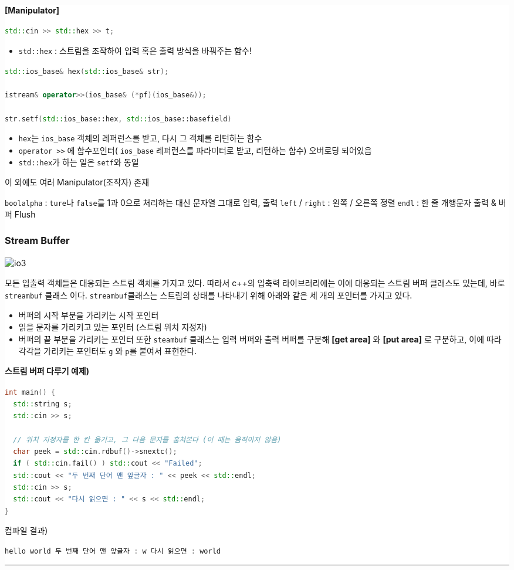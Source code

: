 **[Manipulator]**

``` c++
std::cin >> std::hex >> t;
```
- `std::hex` : 스트림을 조작하여 입력 혹은 출력 방식을 바꿔주는 함수!

``` c++
std::ios_base& hex(std::ios_base& str);

istream& operator>>(ios_base& (*pf)(ios_base&));

str.setf(std::ios_base::hex, std::ios_base::basefield)
```

- `hex`는 `ios_base` 객체의 레퍼런스를 받고, 다시 그 객체를 리턴하는 함수
- `operator >>` 에 함수포인터( `ios_base` 레퍼런스를 파라미터로 받고, 리턴하는 함수) 오버로딩 되어있음
- `std::hex`가 하는 일은 `setf`와 동일

이 외에도 여러 Manipulator(조작자) 존재

`boolalpha` : `ture`나 `false`를 1과 0으로 처리하는 대신 문자열 그대로 입력, 출력
`left` / `right` : 왼쪽 / 오른쪽 정렬
`endl` : 한 줄 개행문자 출력 & 버퍼 Flush

### Stream Buffer

<img width="479" alt="io3" src="https://github.com/inhopp/ML_code/assets/96368476/e32584e9-8f62-46ea-a3d1-9f858ceece45">

모든 입출력 객체들은 대응되는 스트림 객체를 가지고 있다. 따라서 c++의 입축력 라이브러리에는 이에 대응되는 스트림 버퍼 클래스도 있는데, 바로 `streambuf` 클래스 이다. `streambuf`클래스는 스트림의 상태를 나타내기 위해 아래와 같은 세 개의 포인터를 가지고 있다.
- 버퍼의 시작 부분을 가리키는 시작 포인터
- 읽을 문자를 가리키고 있는 포인터 (스트림 위치 지정자)
- 버퍼의 끝 부분을 가리키는 포인터
또한 `steambuf` 클래스는 입력 버퍼와 출력 버퍼를 구분해 **[get area]** 와 **[put area]** 로 구분하고, 이에 따라 각각을 가리키는 포인터도 `g` 와 `p`를 붙여서 표현한다.


**스트림 버퍼 다루기 예제)**

``` c++
int main() {
  std::string s;
  std::cin >> s;

  // 위치 지정자를 한 칸 옮기고, 그 다음 문자를 훔쳐본다 (이 때는 움직이지 않음)
  char peek = std::cin.rdbuf()->snextc();
  if ( std::cin.fail() ) std::cout << "Failed";
  std::cout << "두 번째 단어 맨 앞글자 : " << peek << std::endl;
  std::cin >> s;
  std::cout << "다시 읽으면 : " << s << std::endl;
}
```

컴파일 결과)

``` c++
hello world 두 번째 단어 맨 앞글자 : w 다시 읽으면 : world
```

---